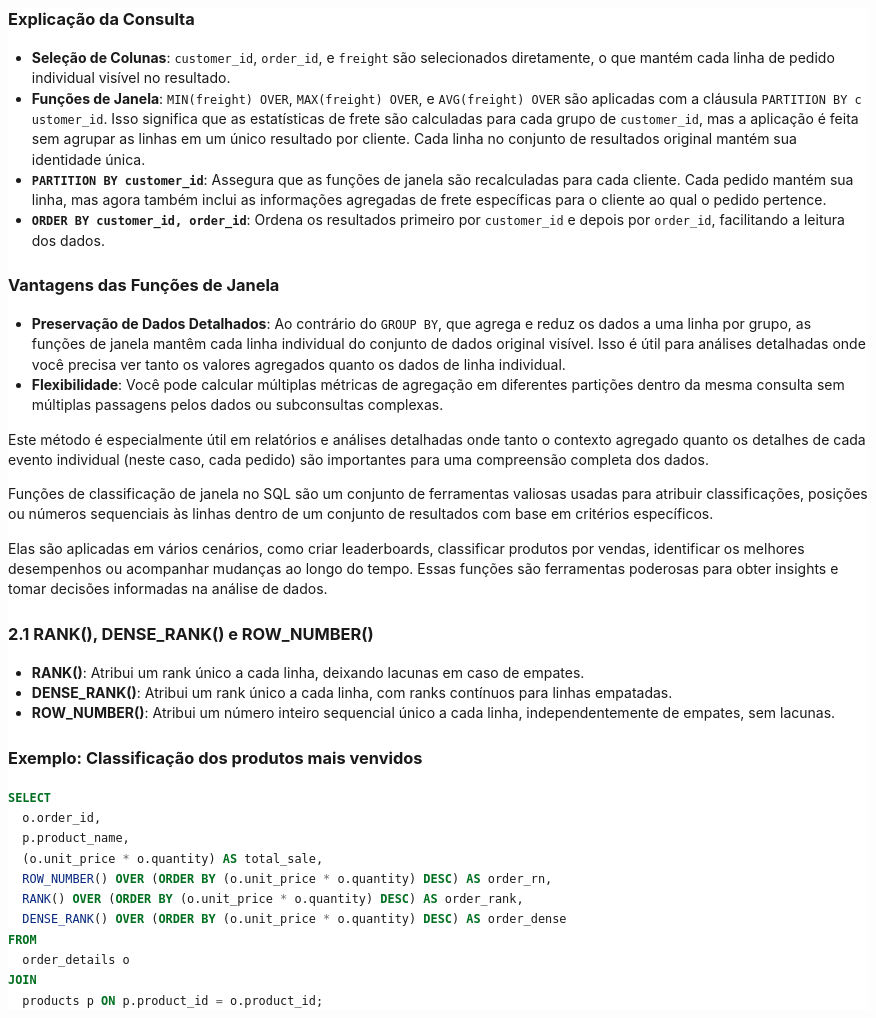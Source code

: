 ### Explicação da Consulta

* **Seleção de Colunas**: `customer_id`, `order_id`, e `freight` são selecionados diretamente, o que mantém cada linha de pedido individual visível no resultado.
* **Funções de Janela**: `MIN(freight) OVER`, `MAX(freight) OVER`, e `AVG(freight) OVER` são aplicadas com a cláusula `PARTITION BY customer_id`. Isso significa que as estatísticas de frete são calculadas para cada grupo de `customer_id`, mas a aplicação é feita sem agrupar as linhas em um único resultado por cliente. Cada linha no conjunto de resultados original mantém sua identidade única.
* **`PARTITION BY customer_id`**: Assegura que as funções de janela são recalculadas para cada cliente. Cada pedido mantém sua linha, mas agora também inclui as informações agregadas de frete específicas para o cliente ao qual o pedido pertence.
* **`ORDER BY customer_id, order_id`**: Ordena os resultados primeiro por `customer_id` e depois por `order_id`, facilitando a leitura dos dados.

### Vantagens das Funções de Janela

* **Preservação de Dados Detalhados**: Ao contrário do `GROUP BY`, que agrega e reduz os dados a uma linha por grupo, as funções de janela mantêm cada linha individual do conjunto de dados original visível. Isso é útil para análises detalhadas onde você precisa ver tanto os valores agregados quanto os dados de linha individual.
* **Flexibilidade**: Você pode calcular múltiplas métricas de agregação em diferentes partições dentro da mesma consulta sem múltiplas passagens pelos dados ou subconsultas complexas.

Este método é especialmente útil em relatórios e análises detalhadas onde tanto o contexto agregado quanto os detalhes de cada evento individual (neste caso, cada pedido) são importantes para uma compreensão completa dos dados.

Funções de classificação de janela no SQL são um conjunto de ferramentas valiosas usadas para atribuir classificações, posições ou números sequenciais às linhas dentro de um conjunto de resultados com base em critérios específicos.

Elas são aplicadas em vários cenários, como criar leaderboards, classificar produtos por vendas, identificar os melhores desempenhos ou acompanhar mudanças ao longo do tempo. Essas funções são ferramentas poderosas para obter insights e tomar decisões informadas na análise de dados.

### 2.1 RANK(), DENSE_RANK() e ROW_NUMBER()

* **RANK()**: Atribui um rank único a cada linha, deixando lacunas em caso de empates.
* **DENSE_RANK()**: Atribui um rank único a cada linha, com ranks contínuos para linhas empatadas.
* **ROW_NUMBER()**: Atribui um número inteiro sequencial único a cada linha, independentemente de empates, sem lacunas.

### Exemplo: Classificação dos produtos mais venvidos 

```sql
SELECT  
  o.order_id, 
  p.product_name, 
  (o.unit_price * o.quantity) AS total_sale,
  ROW_NUMBER() OVER (ORDER BY (o.unit_price * o.quantity) DESC) AS order_rn, 
  RANK() OVER (ORDER BY (o.unit_price * o.quantity) DESC) AS order_rank, 
  DENSE_RANK() OVER (ORDER BY (o.unit_price * o.quantity) DESC) AS order_dense
FROM  
  order_details o
JOIN 
  products p ON p.product_id = o.product_id;
```
